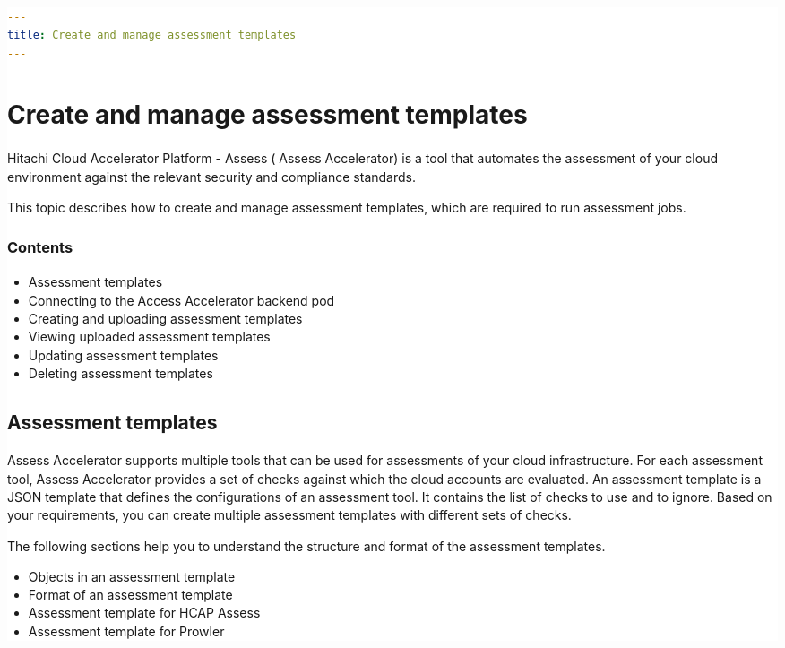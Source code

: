 ```yaml
---
title: Create and manage assessment templates
---
```


# Create and manage assessment templates

Hitachi Cloud Accelerator Platform - Assess ( Assess Accelerator) is a tool that automates the assessment of your cloud environment against the relevant security and compliance standards.<br>

This topic describes how to create and manage assessment templates, which are required to <a href="" ui-sref="rean-platform-docs.accelerator({viewAccelerator: 'rean-assess', viewPage: 'run-assessment-policies', viewSection: 'Content'})" style="text-decoration:none">run assessment jobs</a>.

### Contents

- <a href="" ui-sref="rean-platform-docs.accelerator({viewAccelerator: 'rean-assess', viewPage: 'assess-templates', viewSection: 'assessment-template'})" style="text-decoration:none">Assessment templates</a>
- <a href="" ui-sref="rean-platform-docs.accelerator({viewAccelerator: 'rean-assess', viewPage: 'assess-templates', viewSection: 'connectes'})" style="text-decoration:none">Connecting to the Access Accelerator backend pod</a>
- <a href="" ui-sref="rean-platform-docs.accelerator({viewAccelerator: 'rean-assess', viewPage: 'assess-templates', viewSection: 'upload-template'})" style="text-decoration:none">Creating and uploading assessment templates</a>
- <a href="" ui-sref="rean-platform-docs.accelerator({viewAccelerator: 'rean-assess', viewPage: 'assess-templates', viewSection: 'view-template'})" style="text-decoration:none">Viewing uploaded assessment templates</a>
- <a href="" ui-sref="rean-platform-docs.accelerator({viewAccelerator: 'rean-assess', viewPage: 'assess-templates', viewSection: 'update-template'})" style="text-decoration:none">Updating assessment templates</a>
- <a href="" ui-sref="rean-platform-docs.accelerator({viewAccelerator: 'rean-assess', viewPage: 'assess-templates', viewSection: 'delete-template'})" style="text-decoration:none">Deleting assessment templates</a>

## <a id="assessment-template" name="assessment-template"></a>Assessment templates

Assess Accelerator supports multiple tools that can be used for assessments of your cloud infrastructure. For each assessment tool, Assess Accelerator provides a <a href="" ui-sref="rean-platform-docs.accelerator({viewAccelerator: 'rean-assess', viewPage: 'assess-checks', viewSection: 'Content'})" style="text-decoration:none">set of checks</a> against which the cloud accounts are evaluated. An assessment template is a JSON template that defines the configurations of an assessment tool. It contains the list of checks to use and to ignore. Based on your requirements, you can create multiple assessment templates with different sets of checks.<br>

The following sections help you to understand the structure and format of the assessment templates.

- <a href="" ui-sref="rean-platform-docs.accelerator({viewAccelerator: 'rean-assess', viewPage: 'assess-templates', viewSection: 'objects'})" style="text-decoration:none">Objects in an assessment template</a>
- <a href="" ui-sref="rean-platform-docs.accelerator({viewAccelerator: 'rean-assess', viewPage: 'assess-templates', viewSection: 'format'})" style="text-decoration:none">Format of an assessment template</a>
- <a href="" ui-sref="rean-platform-docs.accelerator({viewAccelerator: 'rean-assess', viewPage: 'assess-templates', viewSection: 'sample-hcap'})" style="text-decoration:none">Assessment template for HCAP Assess</a>
- <a href="" ui-sref="rean-platform-docs.accelerator({viewAccelerator: 'rean-assess', viewPage: 'assess-templates', viewSection: 'sample-prowler'})" style="text-decoration:none">Assessment template for Prowler</a>
